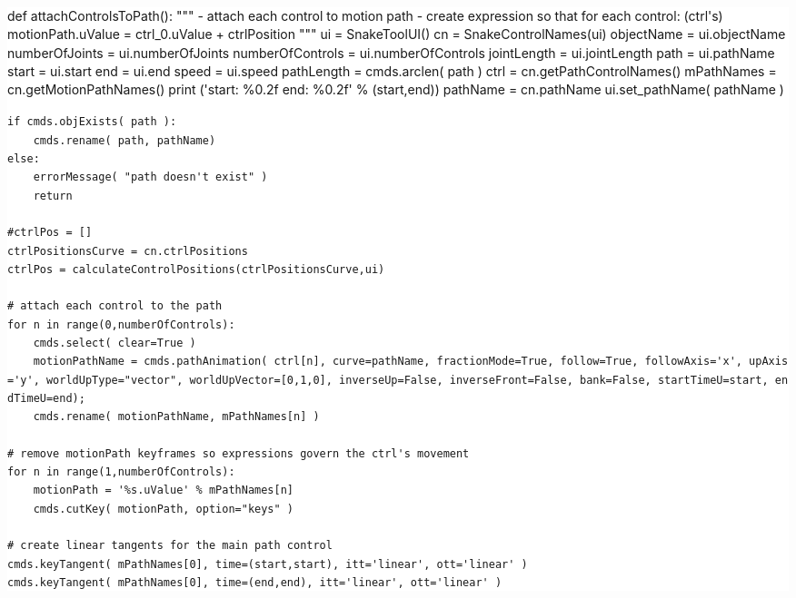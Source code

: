 def attachControlsToPath():
    """
    - attach each control to motion path
    - create expression so that for each control:
        (ctrl's) motionPath.uValue =  ctrl_0.uValue + ctrlPosition
    """
    ui = SnakeToolUI()
    cn = SnakeControlNames(ui)
    objectName = ui.objectName
    numberOfJoints = ui.numberOfJoints
    numberOfControls = ui.numberOfControls
    jointLength = ui.jointLength
    path = ui.pathName
    start = ui.start
    end = ui.end
    speed = ui.speed
    pathLength = cmds.arclen( path )
    ctrl = cn.getPathControlNames()
    mPathNames = cn.getMotionPathNames()
    print ('start: %0.2f   end: %0.2f' % (start,end))
    pathName = cn.pathName
    ui.set_pathName( pathName )
    
    if cmds.objExists( path ):
        cmds.rename( path, pathName)
    else:
        errorMessage( "path doesn't exist" )
        return        
    
    #ctrlPos = []
    ctrlPositionsCurve = cn.ctrlPositions
    ctrlPos = calculateControlPositions(ctrlPositionsCurve,ui)
 
    # attach each control to the path
    for n in range(0,numberOfControls):
        cmds.select( clear=True )
        motionPathName = cmds.pathAnimation( ctrl[n], curve=pathName, fractionMode=True, follow=True, followAxis='x', upAxis='y', worldUpType="vector", worldUpVector=[0,1,0], inverseUp=False, inverseFront=False, bank=False, startTimeU=start, endTimeU=end);
        cmds.rename( motionPathName, mPathNames[n] )
    
    # remove motionPath keyframes so expressions govern the ctrl's movement
    for n in range(1,numberOfControls):
        motionPath = '%s.uValue' % mPathNames[n]
        cmds.cutKey( motionPath, option="keys" )

    # create linear tangents for the main path control
    cmds.keyTangent( mPathNames[0], time=(start,start), itt='linear', ott='linear' )
    cmds.keyTangent( mPathNames[0], time=(end,end), itt='linear', ott='linear' )   
      